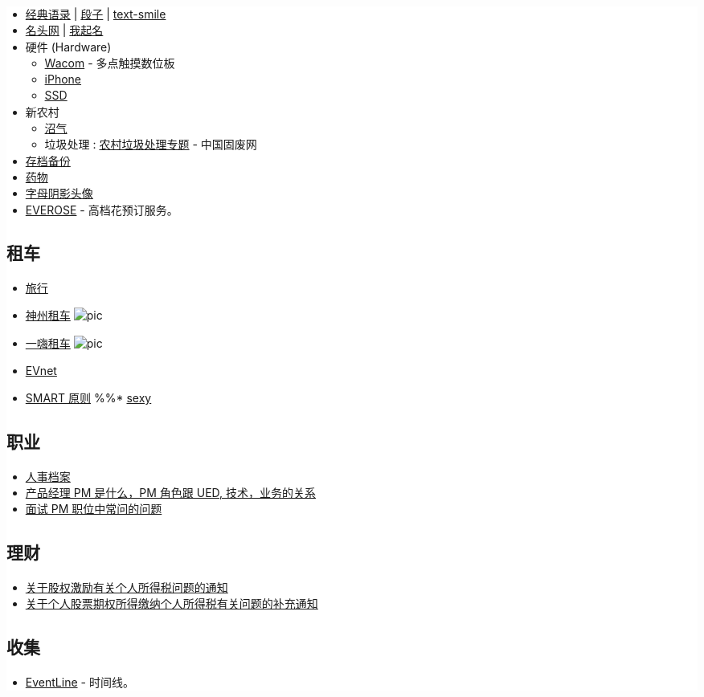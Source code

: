 * [经典语录](ClassicQuotations.md) | [段子](duanzi.md) | [text-smile](text-smile.md)
* [名头网](http://www.mingtou.com/) | [我起名](http://www.57name.com/)
* 硬件 (Hardware)
    * [Wacom](http://www.wacom.com/) - 多点触摸数位板
    * [iPhone](iPhone.md)
    * [SSD](SSD.md)
* 新农村
    * [沼气](biogas.md)
    * 垃圾处理 : [农村垃圾处理专题](http://report.solidwaste.com.cn/nongcunlaji/index.htm) - 中国固废网
* [存档备份](backup.md)
* [药物](medicines.md)
* [字母阴影头像](http://simurai.com/projects/letter-heads/)
* [EVEROSE](http://www.everose.cc/) - 高档花预订服务。

## 租车

* [旅行](travel.md)
* [神州租车](http://www.zuche.com/) ![pic](http://huodong.zuche.com/)
* [一嗨租车](http://www.1hai.cn/) ![pic](http://www.1hai.cn/activity/firstday_free.aspx)
* [EVnet](http://www.evnet.cn)

* [SMART 原则](http://zh.wikipedia.org/wiki/SMART%E5%8E%9F%E5%88%99)
%%* [sexy](sexy.md)

## 职业

* [人事档案](public-records-in-china.md)
* [产品经理 PM 是什么，PM 角色跟 UED, 技术，业务的关系](http://www.gordonchoi.com/semblog/archives/1445)
* [面试 PM 职位中常问的问题](http://www.cooboy.com/read.php?28)

## 理财

* [关于股权激励有关个人所得税问题的通知](http://www.chinatax.gov.cn/n8136506/n8136593/n8137537/n8138502/9249422.html)
* [关于个人股票期权所得缴纳个人所得税有关问题的补充通知](http://www.chinatax.gov.cn/n8136506/n8136563/n8193451/n8193496/n8194070/8242521.html)

## 收集

* [EventLine](http://tmont.com/about/eventline) - 时间线。
